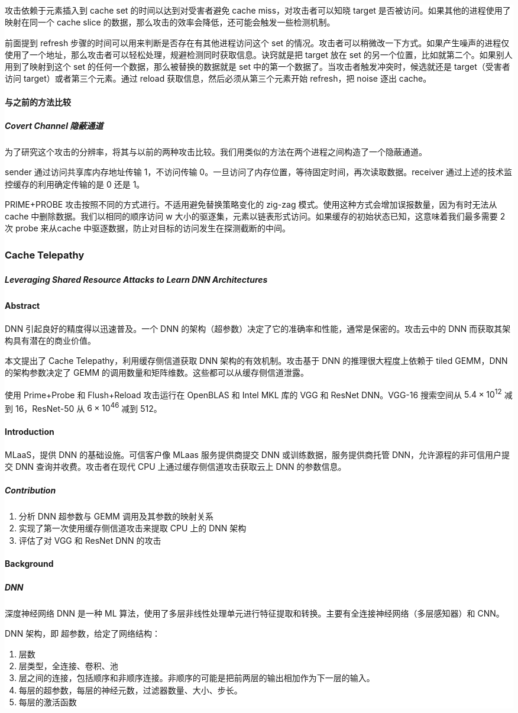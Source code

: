 攻击依赖于元素插入到 cache set 的时间以达到对受害者避免 cache miss，对攻击者可以知晓 target 是否被访问。如果其他的进程使用了映射在同一个 cache slice 的数据，那么攻击的效率会降低，还可能会触发一些检测机制。

前面提到 refresh 步骤的时间可以用来判断是否存在有其他进程访问这个 set 的情况。攻击者可以稍微改一下方式。如果产生噪声的进程仅使用了一个地址，那么攻击者可以轻松处理，规避检测同时获取信息。诀窍就是把 target 放在 set 的另一个位置，比如就第二个。如果别人用到了映射到这个 set 的任何一个数据，那么被替换的数据就是 set 中的第一个数据了。当攻击者触发冲突时，候选就还是 target（受害者访问 target）或者第三个元素。通过 reload 获取信息，然后必须从第三个元素开始 refresh，把 noise 逐出 cache。

#### 与之前的方法比较

##### Covert Channel 隐蔽通道

为了研究这个攻击的分辨率，将其与以前的两种攻击比较。我们用类似的方法在两个进程之间构造了一个隐蔽通道。

sender 通过访问共享库内存地址传输 1，不访问传输 0。一旦访问了内存位置，等待固定时间，再次读取数据。receiver 通过上述的技术监控缓存的利用确定传输的是 0 还是 1。

PRIME+PROBE 攻击按照不同的方式进行。不适用避免替换策略变化的 zig-zag 模式。使用这种方式会增加误报数量，因为有时无法从 cache 中删除数据。我们以相同的顺序访问 w 大小的驱逐集，元素以链表形式访问。如果缓存的初始状态已知，这意味着我们最多需要 2 次 probe 来从cache 中驱逐数据，防止对目标的访问发生在探测截断的中间。

### Cache Telepathy

##### Leveraging Shared Resource Attacks to Learn DNN Architectures

#### Abstract

DNN 引起良好的精度得以迅速普及。一个 DNN 的架构（超参数）决定了它的准确率和性能，通常是保密的。攻击云中的 DNN 而获取其架构具有潜在的商业价值。

本文提出了 Cache Telepathy，利用缓存侧信道获取 DNN 架构的有效机制。攻击基于 DNN 的推理很大程度上依赖于 tiled GEMM，DNN 的架构参数决定了 GEMM 的调用数量和矩阵维数。这些都可以从缓存侧信道泄露。

使用 Prime+Probe 和 Flush+Reload 攻击运行在 OpenBLAS 和 Intel MKL 库的 VGG 和 ResNet DNN。VGG-16 搜索空间从 $5.4 \times 10^{12}$ 减到 16，ResNet-50 从 $6\times 10^{46}$ 减到 512。

#### Introduction

MLaaS，提供 DNN 的基础设施。可信客户像 MLaas 服务提供商提交 DNN 或训练数据，服务提供商托管 DNN，允许源程的非可信用户提交 DNN 查询并收费。攻击者在现代 CPU 上通过缓存侧信道攻击获取云上 DNN 的参数信息。

##### Contribution

1. 分析 DNN 超参数与 GEMM 调用及其参数的映射关系
2. 实现了第一次使用缓存侧信道攻击来提取 CPU 上的 DNN 架构
3. 评估了对 VGG 和 ResNet DNN 的攻击

#### Background

##### DNN

深度神经网络 DNN 是一种 ML 算法，使用了多层非线性处理单元进行特征提取和转换。主要有全连接神经网络（多层感知器）和 CNN。

DNN 架构，即 超参数，给定了网络结构：

1. 层数
2. 层类型，全连接、卷积、池
3. 层之间的连接，包括顺序和非顺序连接。非顺序的可能是把前两层的输出相加作为下一层的输入。
4. 每层的超参数，每层的神经元数，过滤器数量、大小、步长。
5. 每层的激活函数
